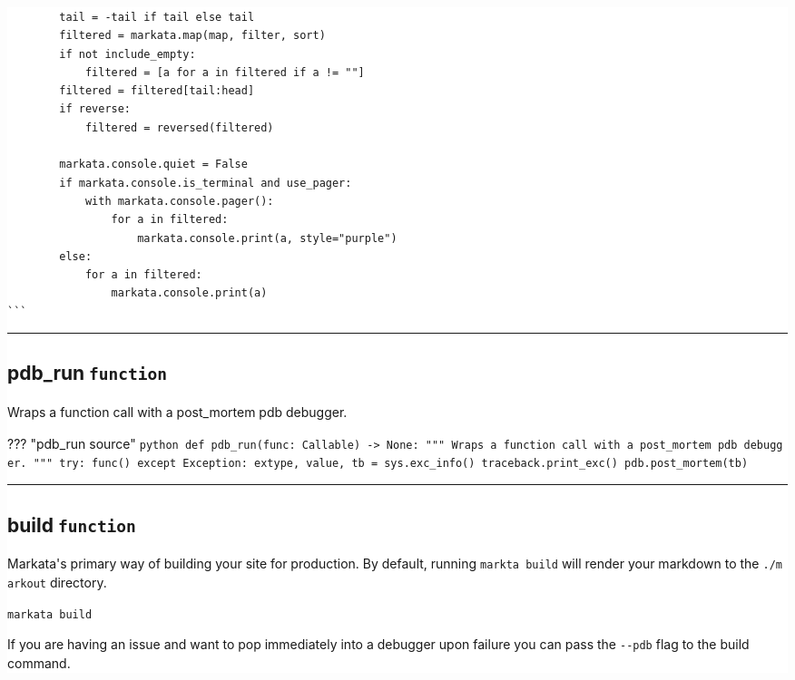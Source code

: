             tail = -tail if tail else tail
            filtered = markata.map(map, filter, sort)
            if not include_empty:
                filtered = [a for a in filtered if a != ""]
            filtered = filtered[tail:head]
            if reverse:
                filtered = reversed(filtered)

            markata.console.quiet = False
            if markata.console.is_terminal and use_pager:
                with markata.console.pager():
                    for a in filtered:
                        markata.console.print(a, style="purple")
            else:
                for a in filtered:
                    markata.console.print(a)
    ```


---

## pdb_run `function`

Wraps a function call with a post_mortem pdb debugger.

??? "pdb_run source"
    ``` python
    def pdb_run(func: Callable) -> None:
        """
        Wraps a function call with a post_mortem pdb debugger.
        """
        try:
            func()
        except Exception:
            extype, value, tb = sys.exc_info()
            traceback.print_exc()
            pdb.post_mortem(tb)
    ```


---

## build `function`

Markata's primary way of building your site for production.
By default, running `markta build` will render your markdown to
the `./markout` directory.

``` bash
markata build
```

If you are having an issue and want to pop immediately into a debugger
upon failure you can pass the `--pdb` flag to the build command.
